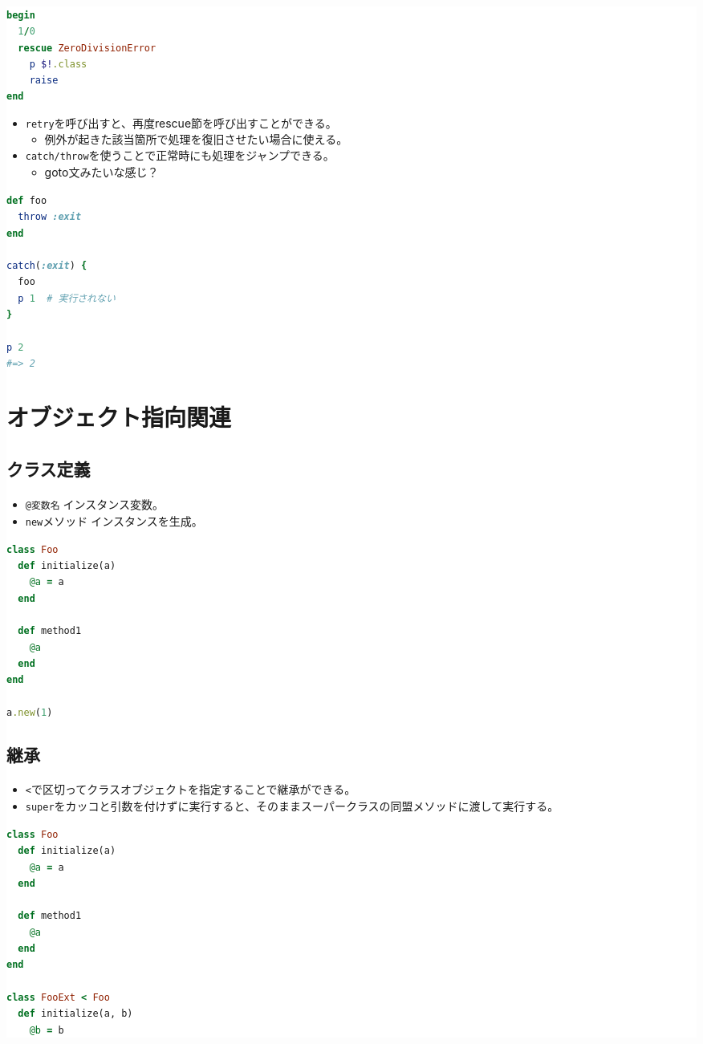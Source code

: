 ```ruby
begin
  1/0
  rescue ZeroDivisionError
    p $!.class
    raise
end
```
* `retry`を呼び出すと、再度rescue節を呼び出すことができる。
  * 例外が起きた該当箇所で処理を復旧させたい場合に使える。
* `catch/throw`を使うことで正常時にも処理をジャンプできる。
  * goto文みたいな感じ？
```ruby
def foo
  throw :exit
end

catch(:exit) {
  foo
  p 1  # 実行されない
}

p 2
#=> 2
```



# オブジェクト指向関連
## クラス定義
* `@変数名` インスタンス変数。
* `new`メソッド インスタンスを生成。
```ruby
class Foo
  def initialize(a)
    @a = a
  end

  def method1
    @a
  end
end

a.new(1)
```
## 継承
* `<`で区切ってクラスオブジェクトを指定することで継承ができる。
* `super`をカッコと引数を付けずに実行すると、そのままスーパークラスの同盟メソッドに渡して実行する。
```ruby
class Foo
  def initialize(a)
    @a = a
  end

  def method1
    @a
  end
end

class FooExt < Foo
  def initialize(a, b)
    @b = b
```